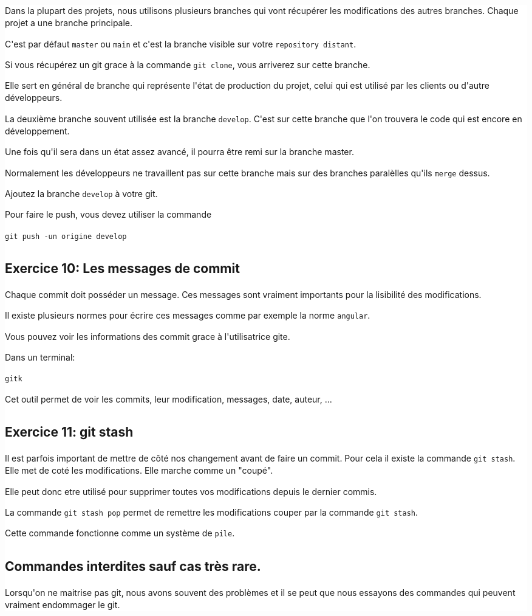 Dans la plupart des projets, nous utilisons plusieurs branches qui vont récupérer les modifications des autres branches. Chaque projet a une branche principale. 

C'est par défaut `master` ou `main` et c'est la branche visible sur votre `repository distant`.

Si vous récupérez un git grace à la commande `git clone`, vous arriverez sur cette branche.

Elle sert en général de branche qui représente l'état de production du projet, celui qui est utilisé par les clients ou d'autre développeurs.

La deuxième branche souvent utilisée est la branche `develop`. C'est sur cette branche que l'on trouvera le code qui est encore en développement. 

Une fois qu'il sera dans un état assez avancé, il pourra être remi sur la branche master.

Normalement les développeurs ne travaillent pas sur cette branche mais sur des branches paralèlles qu'ils `merge` dessus.

Ajoutez la branche `develop` à votre git.

Pour faire le push, vous devez utiliser la commande 
```
git push -un origine develop
```
## Exercice 10: Les messages de commit

Chaque commit doit posséder un message. Ces messages sont vraiment importants pour la lisibilité des modifications.

Il existe plusieurs normes pour écrire ces messages comme par exemple la norme `angular`.

Vous pouvez voir les informations des commit grace à l'utilisatrice gite. 

Dans un terminal:
```
gitk 
```

Cet outil permet de voir les commits, leur modification, messages, date, auteur, ...

## Exercice 11: git stash

Il est parfois important de mettre de côté nos changement avant de faire un commit. 
Pour cela il existe la commande `git stash`. Elle met de coté les modifications. Elle marche comme un "coupé". 

Elle peut donc etre utilisé pour supprimer toutes vos modifications depuis le dernier commis.

La commande `git stash pop` permet de remettre les modifications couper par la commande `git stash`.

Cette commande fonctionne comme un système de `pile`.

## Commandes interdites sauf cas très rare.

Lorsqu'on ne maitrise pas git, nous avons souvent des problèmes et il se peut que nous essayons des commandes qui peuvent vraiment endommager le git.
